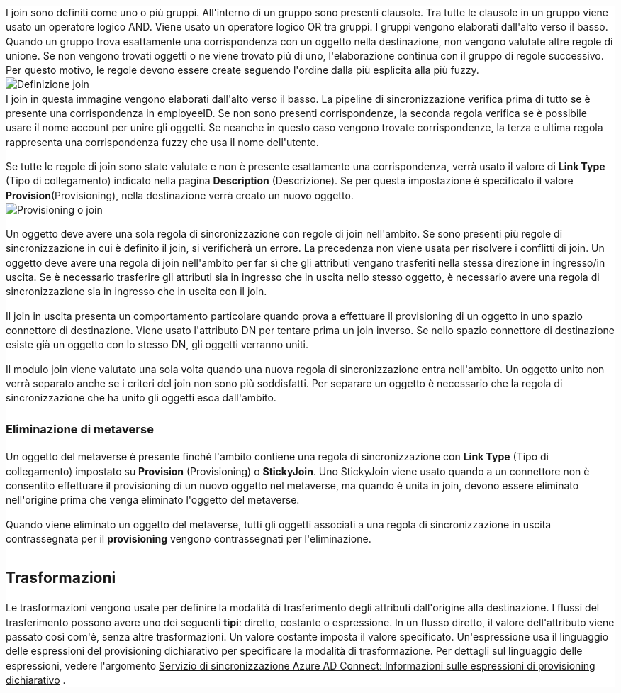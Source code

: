 I join sono definiti come uno o più gruppi. All'interno di un gruppo sono presenti clausole. Tra tutte le clausole in un gruppo viene usato un operatore logico AND. Viene usato un operatore logico OR tra gruppi. I gruppi vengono elaborati dall'alto verso il basso. Quando un gruppo trova esattamente una corrispondenza con un oggetto nella destinazione, non vengono valutate altre regole di unione. Se non vengono trovati oggetti o ne viene trovato più di uno, l'elaborazione continua con il gruppo di regole successivo. Per questo motivo, le regole devono essere create seguendo l'ordine dalla più esplicita alla più fuzzy.  
![Definizione join](./media/active-directory-aadconnectsync-understanding-declarative-provisioning/join2.png)  
I join in questa immagine vengono elaborati dall'alto verso il basso. La pipeline di sincronizzazione verifica prima di tutto se è presente una corrispondenza in employeeID. Se non sono presenti corrispondenze, la seconda regola verifica se è possibile usare il nome account per unire gli oggetti. Se neanche in questo caso vengono trovate corrispondenze, la terza e ultima regola rappresenta una corrispondenza fuzzy che usa il nome dell'utente.

Se tutte le regole di join sono state valutate e non è presente esattamente una corrispondenza, verrà usato il valore di **Link Type** (Tipo di collegamento) indicato nella pagina **Description** (Descrizione). Se per questa impostazione è specificato il valore **Provision**(Provisioning), nella destinazione verrà creato un nuovo oggetto.  
![Provisioning o join](./media/active-directory-aadconnectsync-understanding-declarative-provisioning/join3.png)  

Un oggetto deve avere una sola regola di sincronizzazione con regole di join nell'ambito. Se sono presenti più regole di sincronizzazione in cui è definito il join, si verificherà un errore. La precedenza non viene usata per risolvere i conflitti di join. Un oggetto deve avere una regola di join nell'ambito per far sì che gli attributi vengano trasferiti nella stessa direzione in ingresso/in uscita. Se è necessario trasferire gli attributi sia in ingresso che in uscita nello stesso oggetto, è necessario avere una regola di sincronizzazione sia in ingresso che in uscita con il join.

Il join in uscita presenta un comportamento particolare quando prova a effettuare il provisioning di un oggetto in uno spazio connettore di destinazione. Viene usato l'attributo DN per tentare prima un join inverso. Se nello spazio connettore di destinazione esiste già un oggetto con lo stesso DN, gli oggetti verranno uniti.

Il modulo join viene valutato una sola volta quando una nuova regola di sincronizzazione entra nell'ambito. Un oggetto unito non verrà separato anche se i criteri del join non sono più soddisfatti. Per separare un oggetto è necessario che la regola di sincronizzazione che ha unito gli oggetti esca dall'ambito.

### <a name="metaverse-delete"></a>Eliminazione di metaverse
Un oggetto del metaverse è presente finché l'ambito contiene una regola di sincronizzazione con **Link Type** (Tipo di collegamento) impostato su **Provision** (Provisioning) o **StickyJoin**. Uno StickyJoin viene usato quando a un connettore non è consentito effettuare il provisioning di un nuovo oggetto nel metaverse, ma quando è unita in join, devono essere eliminato nell'origine prima che venga eliminato l'oggetto del metaverse.

Quando viene eliminato un oggetto del metaverse, tutti gli oggetti associati a una regola di sincronizzazione in uscita contrassegnata per il **provisioning** vengono contrassegnati per l'eliminazione.

## <a name="transformations"></a>Trasformazioni
Le trasformazioni vengono usate per definire la modalità di trasferimento degli attributi dall'origine alla destinazione. I flussi del trasferimento possono avere uno dei seguenti **tipi**: diretto, costante o espressione. In un flusso diretto, il valore dell'attributo viene passato così com'è, senza altre trasformazioni. Un valore costante imposta il valore specificato. Un'espressione usa il linguaggio delle espressioni del provisioning dichiarativo per specificare la modalità di trasformazione. Per dettagli sul linguaggio delle espressioni, vedere l'argomento [Servizio di sincronizzazione Azure AD Connect: Informazioni sulle espressioni di provisioning dichiarativo](active-directory-aadconnectsync-understanding-declarative-provisioning-expressions.md) .
